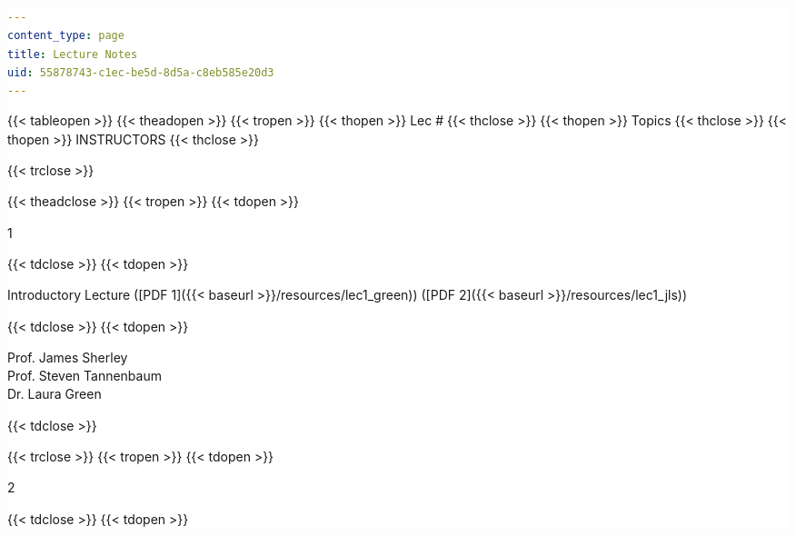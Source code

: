 ```yaml
---
content_type: page
title: Lecture Notes
uid: 55878743-c1ec-be5d-8d5a-c8eb585e20d3
---
```


{{< tableopen >}}
{{< theadopen >}}
{{< tropen >}}
{{< thopen >}}
Lec #
{{< thclose >}}
{{< thopen >}}
Topics
{{< thclose >}}
{{< thopen >}}
INSTRUCTORS
{{< thclose >}}

{{< trclose >}}

{{< theadclose >}}
{{< tropen >}}
{{< tdopen >}}


1


{{< tdclose >}}
{{< tdopen >}}


Introductory Lecture ([PDF 1]({{< baseurl >}}/resources/lec1_green)) ([PDF 2]({{< baseurl >}}/resources/lec1_jls))


{{< tdclose >}}
{{< tdopen >}}


Prof. James Sherley  
Prof. Steven Tannenbaum  
Dr. Laura Green


{{< tdclose >}}

{{< trclose >}}
{{< tropen >}}
{{< tdopen >}}


2


{{< tdclose >}}
{{< tdopen >}}
